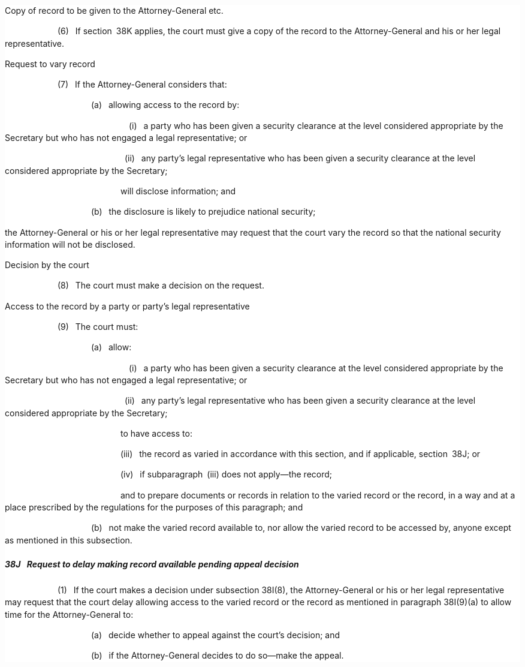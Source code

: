 Copy of record to be given to the Attorney-General etc.

             (6)  If section 38K applies, the court must give a copy of the record to the Attorney-General and his or her legal representative.

Request to vary record

             (7)  If the Attorney-General considers that:

                     (a)  allowing access to the record by:

                              (i)  a party who has been given a security clearance at the level considered appropriate by the Secretary but who has not engaged a legal representative; or

                             (ii)  any party’s legal representative who has been given a security clearance at the level considered appropriate by the Secretary;

                            will disclose information; and

                     (b)  the disclosure is likely to prejudice national security;

the Attorney-General or his or her legal representative may request that the court vary the record so that the national security information will not be disclosed.

Decision by the court

             (8)  The court must make a decision on the request.

Access to the record by a party or party’s legal representative

             (9)  The court must:

                     (a)  allow:

                              (i)  a party who has been given a security clearance at the level considered appropriate by the Secretary but who has not engaged a legal representative; or

                             (ii)  any party’s legal representative who has been given a security clearance at the level considered appropriate by the Secretary;

                            to have access to:

                            (iii)  the record as varied in accordance with this section, and if applicable, section 38J; or

                            (iv)  if subparagraph (iii) does not apply—the record;

                            and to prepare documents or records in relation to the varied record or the record, in a way and at a place prescribed by the regulations for the purposes of this paragraph; and

                     (b)  not make the varied record available to, nor allow the varied record to be accessed by, anyone except as mentioned in this subsection.

##### <a id="38J"></a>38J  Request to delay making record available pending appeal decision

             (1)  If the court makes a decision under subsection 38I(8), the Attorney-General or his or her legal representative may request that the court delay allowing access to the varied record or the record as mentioned in paragraph 38I(9)(a) to allow time for the Attorney-General to:

                     (a)  decide whether to appeal against the court’s decision; and

                     (b)  if the Attorney-General decides to do so—make the appeal.
